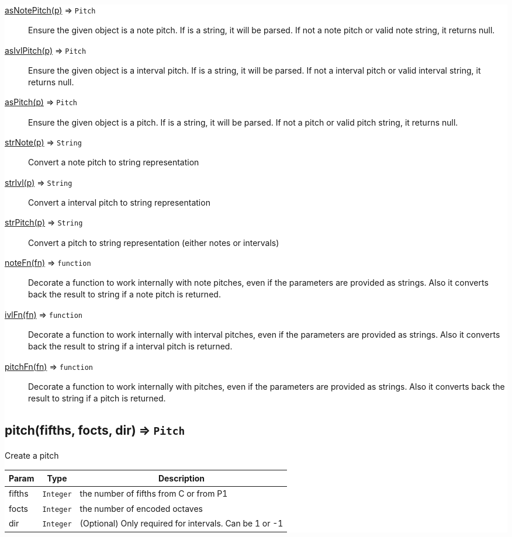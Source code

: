 </dd>
<dt><a href="#asNotePitch">asNotePitch(p)</a> ⇒ <code>Pitch</code></dt>
<dd><p>Ensure the given object is a note pitch. If is a string, it will be
parsed. If not a note pitch or valid note string, it returns null.</p>
</dd>
<dt><a href="#asIvlPitch">asIvlPitch(p)</a> ⇒ <code>Pitch</code></dt>
<dd><p>Ensure the given object is a interval pitch. If is a string, it will be
parsed. If not a interval pitch or valid interval string, it returns null.</p>
</dd>
<dt><a href="#asPitch">asPitch(p)</a> ⇒ <code>Pitch</code></dt>
<dd><p>Ensure the given object is a pitch. If is a string, it will be
parsed. If not a pitch or valid pitch string, it returns null.</p>
</dd>
<dt><a href="#strNote">strNote(p)</a> ⇒ <code>String</code></dt>
<dd><p>Convert a note pitch to string representation</p>
</dd>
<dt><a href="#strIvl">strIvl(p)</a> ⇒ <code>String</code></dt>
<dd><p>Convert a interval pitch to string representation</p>
</dd>
<dt><a href="#strPitch">strPitch(p)</a> ⇒ <code>String</code></dt>
<dd><p>Convert a pitch to string representation (either notes or intervals)</p>
</dd>
<dt><a href="#noteFn">noteFn(fn)</a> ⇒ <code>function</code></dt>
<dd><p>Decorate a function to work internally with note pitches, even if the
parameters are provided as strings. Also it converts back the result
to string if a note pitch is returned.</p>
</dd>
<dt><a href="#ivlFn">ivlFn(fn)</a> ⇒ <code>function</code></dt>
<dd><p>Decorate a function to work internally with interval pitches, even if the
parameters are provided as strings. Also it converts back the result
to string if a interval pitch is returned.</p>
</dd>
<dt><a href="#pitchFn">pitchFn(fn)</a> ⇒ <code>function</code></dt>
<dd><p>Decorate a function to work internally with pitches, even if the
parameters are provided as strings. Also it converts back the result
to string if a pitch is returned.</p>
</dd>
</dl>

<a name="pitch"></a>

## pitch(fifths, focts, dir) ⇒ <code>Pitch</code>
Create a pitch



| Param | Type | Description |
| --- | --- | --- |
| fifths | <code>Integer</code> | the number of fifths from C or from P1 |
| focts | <code>Integer</code> | the number of encoded octaves |
| dir | <code>Integer</code> | (Optional) Only required for intervals. Can be 1 or -1 |
